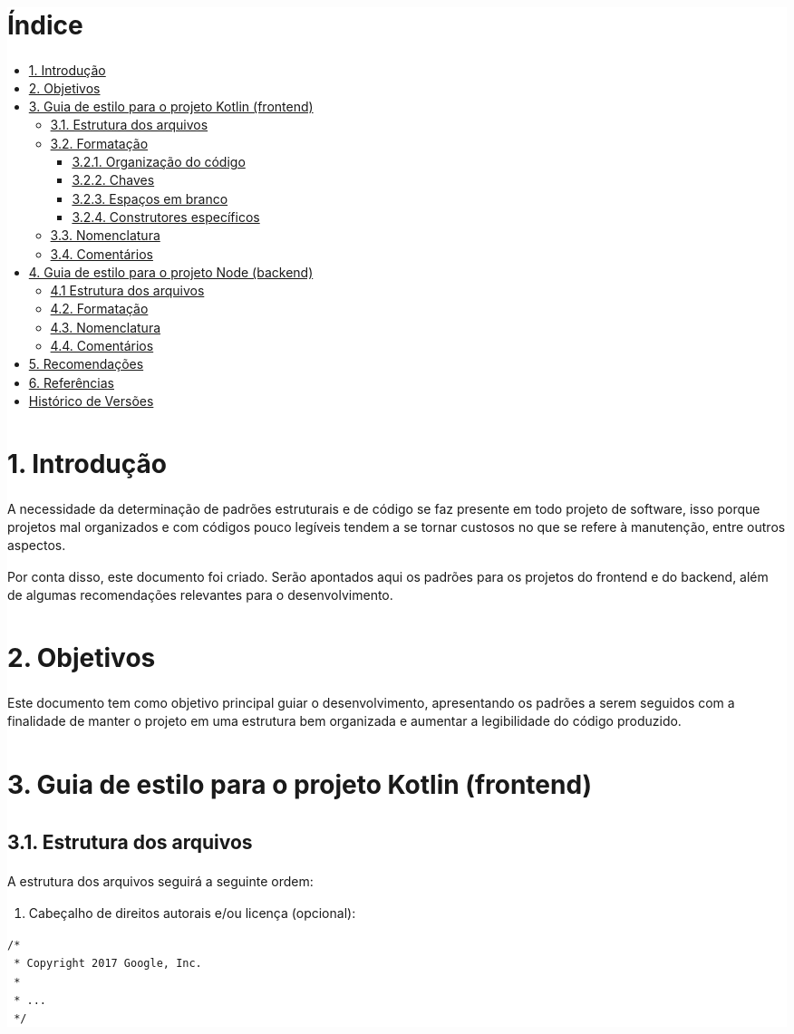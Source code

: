﻿# Índice

* [1. Introdução](#_1-introdução)
* [2. Objetivos](#_2-objetivos)
* [3. Guia de estilo para o projeto Kotlin (frontend)](#_3-Guia-de-estilo-para-o-projeto-Kotlin-frontend)
    * [3.1. Estrutura dos arquivos](#_31-Estrutura-dos-arquivos)
    * [3.2. Formatação](#_32-Formatação)
        * [3.2.1. Organização do código](#_321-Organização-do-código)
        * [3.2.2. Chaves](#_322-Chaves)
        * [3.2.3. Espaços em branco](#_323-Espaços-em-branco)
        * [3.2.4. Construtores específicos](#_324-Construtores-específicos)
    * [3.3. Nomenclatura](#_33-Nomenclatura)
    * [3.4. Comentários](#_34-Comentários)
* [4. Guia de estilo para o projeto Node (backend)](#_4-Guia-de-estilo-para-o-projeto-Node-backend)
    * [4.1 Estrutura dos arquivos](#_41-Estrutura-dos-arquivos)
    * [4.2. Formatação](#_42-Formatação)
    * [4.3. Nomenclatura](#_43-Nomenclatura)
    * [4.4. Comentários](#_44-Comentários)
* [5. Recomendações](#_5-Recomendações)
* [6. Referências](#_6-Referências)
* [Histórico de Versões](#_histórico-de-versões)

# 1. Introdução

A necessidade da determinação de padrões estruturais e de código se faz presente em todo projeto de software, isso porque projetos mal organizados e com códigos pouco legíveis tendem a se tornar custosos no que se refere à manutenção, entre outros aspectos.

Por conta disso, este documento foi criado. Serão apontados aqui os padrões para os projetos do frontend e do backend, além de algumas recomendações relevantes para o desenvolvimento.

# 2. Objetivos

Este documento tem como objetivo principal guiar o desenvolvimento, apresentando os padrões a serem seguidos com a finalidade de manter o projeto em uma estrutura bem organizada e aumentar a legibilidade do código produzido.

# 3. Guia de estilo para o projeto Kotlin (frontend)

## 3.1. Estrutura dos arquivos

A estrutura dos arquivos seguirá a seguinte ordem:

1. Cabeçalho de direitos autorais e/ou licença (opcional):

```
/* 
 * Copyright 2017 Google, Inc.
 *
 * ...
 */ 
```
